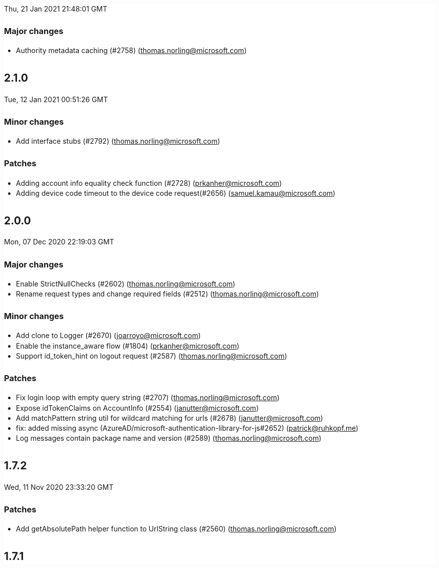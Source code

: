 Thu, 21 Jan 2021 21:48:01 GMT

### Major changes

-   Authority metadata caching (#2758) (thomas.norling@microsoft.com)

## 2.1.0

Tue, 12 Jan 2021 00:51:26 GMT

### Minor changes

-   Add interface stubs (#2792) (thomas.norling@microsoft.com)

### Patches

-   Adding account info equality check function (#2728) (prkanher@microsoft.com)
-   Adding device code timeout to the device code request(#2656) (samuel.kamau@microsoft.com)

## 2.0.0

Mon, 07 Dec 2020 22:19:03 GMT

### Major changes

-   Enable StrictNullChecks (#2602) (thomas.norling@microsoft.com)
-   Rename request types and change required fields (#2512) (thomas.norling@microsoft.com)

### Minor changes

-   Add clone to Logger (#2670) (joarroyo@microsoft.com)
-   Enable the instance_aware flow (#1804) (prkanher@microsoft.com)
-   Support id_token_hint on logout request (#2587) (thomas.norling@microsoft.com)

### Patches

-   Fix login loop with empty query string (#2707) (thomas.norling@microsoft.com)
-   Expose idTokenClaims on AccountInfo (#2554) (janutter@microsoft.com)
-   Add matchPattern string util for wildcard matching for urls (#2678) (janutter@microsoft.com)
-   fix: added missing async (AzureAD/microsoft-authentication-library-for-js#2652) (patrick@ruhkopf.me)
-   Log messages contain package name and version (#2589) (thomas.norling@microsoft.com)

## 1.7.2

Wed, 11 Nov 2020 23:33:20 GMT

### Patches

-   Add getAbsolutePath helper function to UrlString class (#2560) (thomas.norling@microsoft.com)

## 1.7.1
